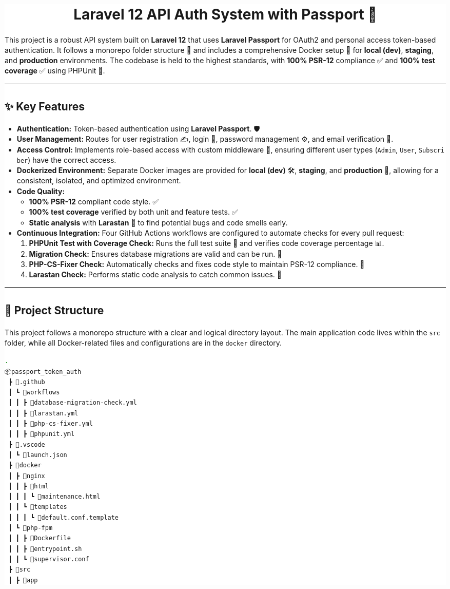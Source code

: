 <div align="center">
    <h1>Laravel 12 API Auth System with Passport 🔑</h1>
</div>

This project is a robust API system built on **Laravel 12** that uses **Laravel Passport** for OAuth2 and personal access token-based authentication. It follows a monorepo folder structure 📂 and includes a comprehensive Docker setup 🐳 for **local (dev)**, **staging**, and **production** environments. The codebase is held to the highest standards, with **100% PSR-12** compliance ✅ and **100% test coverage** ✅ using PHPUnit 🧪.

-----

## ✨ Key Features

  - **Authentication:** Token-based authentication using **Laravel Passport**. 🛡️
  - **User Management:** Routes for user registration ✍️, login 🚪, password management ⚙️, and email verification 📧.
  - **Access Control:** Implements role-based access with custom middleware 👮, ensuring different user types (`Admin`, `User`, `Subscriber`) have the correct access.
  - **Dockerized Environment:** Separate Docker images are provided for **local (dev)** 🛠️, **staging**, and **production** 🚀, allowing for a consistent, isolated, and optimized environment.
  - **Code Quality:**
      - **100% PSR-12** compliant code style. ✅
      - **100% test coverage** verified by both unit and feature tests. ✅
      - **Static analysis** with **Larastan** 🧐 to find potential bugs and code smells early.
  - **Continuous Integration:** Four GitHub Actions workflows are configured to automate checks for every pull request:
    1.  **PHPUnit Test with Coverage Check:** Runs the full test suite 🧪 and verifies code coverage percentage 📊.
    2.  **Migration Check:** Ensures database migrations are valid and can be run. 💾
    3.  **PHP-CS-Fixer Check:** Automatically checks and fixes code style to maintain PSR-12 compliance. 🎨
    4.  **Larastan Check:** Performs static code analysis to catch common issues. 🚦

-----

## 📂 Project Structure

This project follows a monorepo structure with a clear and logical directory layout. The main application code lives within the `src` folder, while all Docker-related files and configurations are in the `docker` directory.

```bash
.
📦passport_token_auth
 ┣ 📂.github
 ┃ ┗ 📂workflows
 ┃ ┃ ┣ 📜database-migration-check.yml
 ┃ ┃ ┣ 📜larastan.yml
 ┃ ┃ ┣ 📜php-cs-fixer.yml
 ┃ ┃ ┣ 📜phpunit.yml
 ┣ 📂.vscode
 ┃ ┗ 📜launch.json
 ┣ 📂docker
 ┃ ┣ 📂nginx
 ┃ ┃ ┣ 📂html
 ┃ ┃ ┃ ┗ 📜maintenance.html
 ┃ ┃ ┗ 📂templates
 ┃ ┃ ┃ ┗ 📜default.conf.template
 ┃ ┗ 📂php-fpm
 ┃ ┃ ┣ 📜Dockerfile
 ┃ ┃ ┣ 📜entrypoint.sh
 ┃ ┃ ┗ 📜supervisor.conf
 ┣ 📂src
 ┃ ┣ 📂app
```